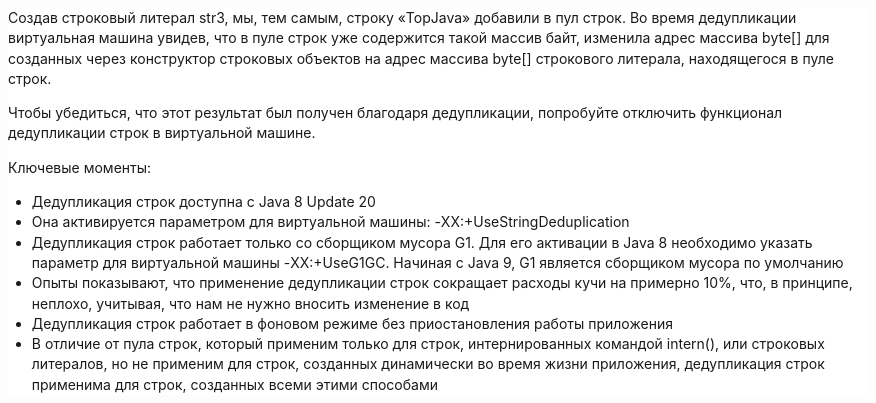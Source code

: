 Создав строковый литерал str3, мы, тем самым, строку «TopJava» добавили в пул строк. Во время дедупликации виртуальная
машина увидев, что в пуле строк уже содержится такой массив байт, изменила адрес массива byte[] для созданных через
конструктор строковых объектов на адрес массива byte[] строкового литерала, находящегося в пуле строк.

Чтобы убедиться, что этот результат был получен благодаря дедупликации, попробуйте отключить функционал дедупликации
строк в виртуальной машине.

Ключевые моменты:

* Дедупликация строк доступна с Java 8 Update 20
* Она активируется параметром для виртуальной машины: -XX:+UseStringDeduplication
* Дедупликация строк работает только со сборщиком мусора G1. Для его активации в Java 8 необходимо указать параметр для
  виртуальной машины -XX:+UseG1GC. Начиная с Java 9, G1 является сборщиком мусора по умолчанию
* Опыты показывают, что применение дедупликации строк сокращает расходы кучи на примерно 10%, что, в принципе, неплохо,
  учитывая, что нам не нужно вносить изменение в код
* Дедупликация строк работает в фоновом режиме без приостановления работы приложения
* В отличие от пула строк, который применим только для строк, интернированных командой intern(), или строковых
  литералов, но не применим для строк, созданных динамически во время жизни приложения, дедупликация строк применима для
  строк, созданных всеми этими способами